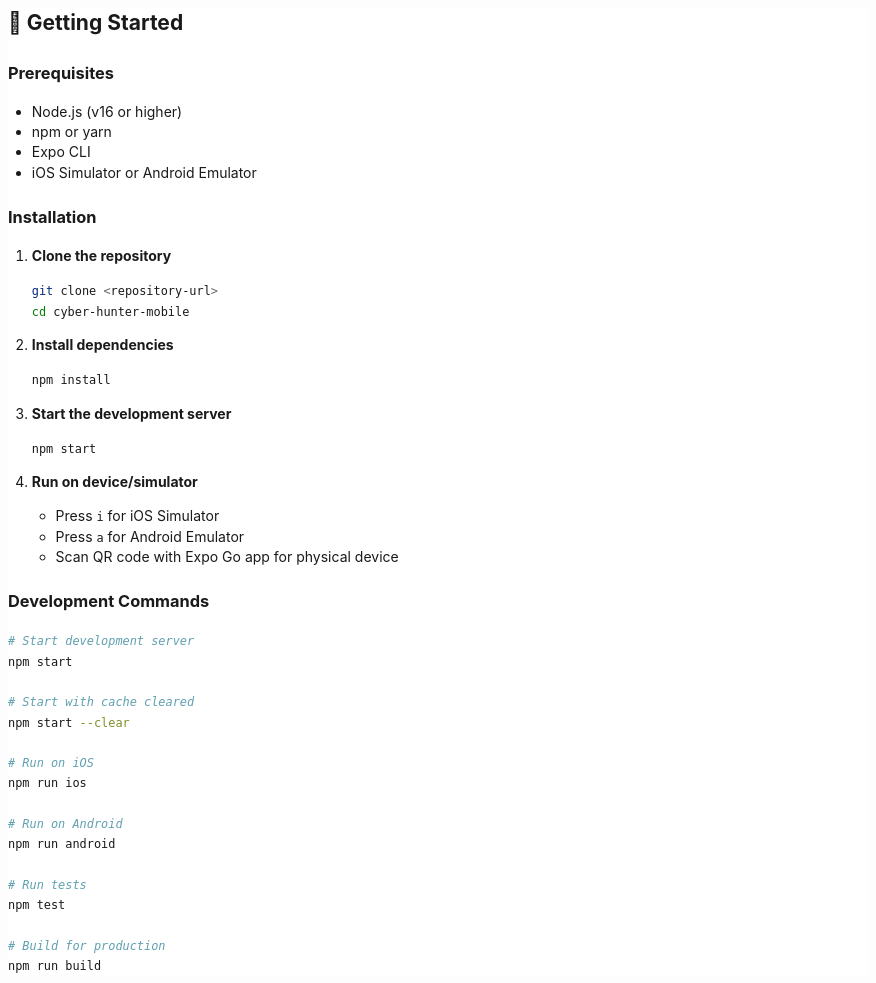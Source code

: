 ## 🚀 Getting Started

### Prerequisites
- Node.js (v16 or higher)
- npm or yarn
- Expo CLI
- iOS Simulator or Android Emulator

### Installation

1. **Clone the repository**
   ```bash
   git clone <repository-url>
   cd cyber-hunter-mobile
   ```

2. **Install dependencies**
   ```bash
   npm install
   ```

3. **Start the development server**
   ```bash
   npm start
   ```

4. **Run on device/simulator**
   - Press `i` for iOS Simulator
   - Press `a` for Android Emulator
   - Scan QR code with Expo Go app for physical device

### Development Commands

```bash
# Start development server
npm start

# Start with cache cleared
npm start --clear

# Run on iOS
npm run ios

# Run on Android
npm run android

# Run tests
npm test

# Build for production
npm run build
```

